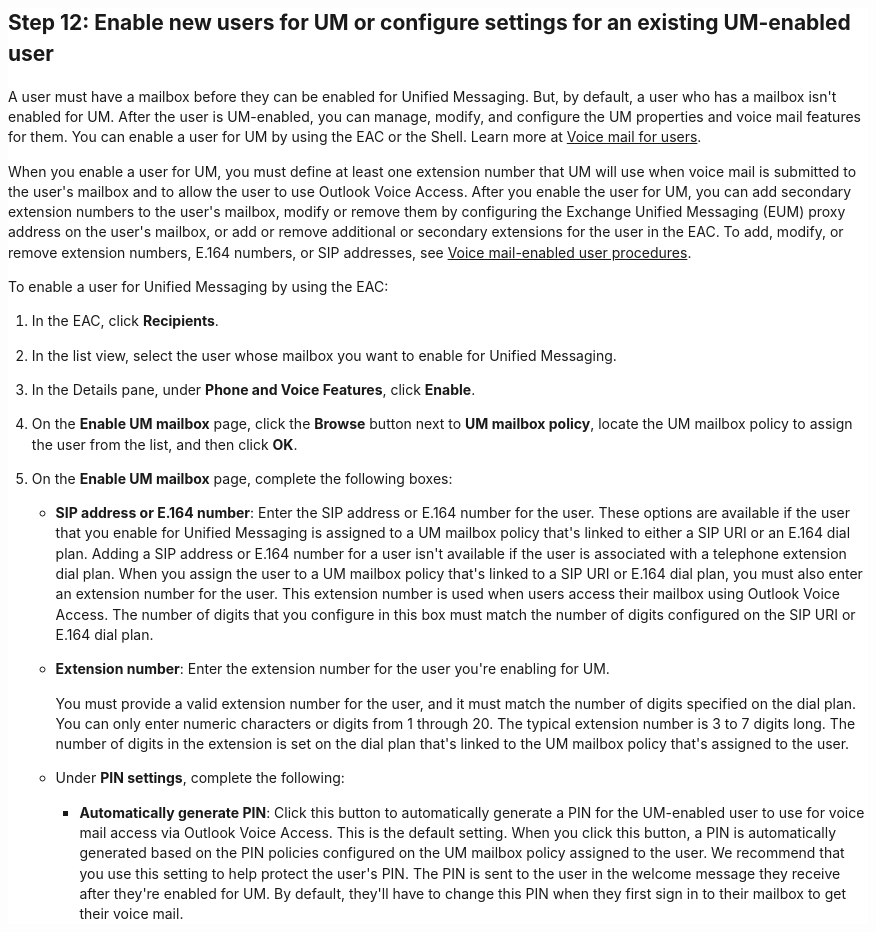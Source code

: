 ## Step 12: Enable new users for UM or configure settings for an existing UM-enabled user

A user must have a mailbox before they can be enabled for Unified Messaging. But, by default, a user who has a mailbox isn't enabled for UM. After the user is UM-enabled, you can manage, modify, and configure the UM properties and voice mail features for them. You can enable a user for UM by using the EAC or the Shell. Learn more at [Voice mail for users](../ExchangeOnline/voice-mail-unified-messaging/set-up-voice-mail/voice-mail-for-users.md).

When you enable a user for UM, you must define at least one extension number that UM will use when voice mail is submitted to the user's mailbox and to allow the user to use Outlook Voice Access. After you enable the user for UM, you can add secondary extension numbers to the user's mailbox, modify or remove them by configuring the Exchange Unified Messaging (EUM) proxy address on the user's mailbox, or add or remove additional or secondary extensions for the user in the EAC. To add, modify, or remove extension numbers, E.164 numbers, or SIP addresses, see [Voice mail-enabled user procedures](../ExchangeOnline/voice-mail-unified-messaging/set-up-voice-mail/voice-mail-enabled-user-procedures.md).

To enable a user for Unified Messaging by using the EAC:

1. In the EAC, click **Recipients**.

2. In the list view, select the user whose mailbox you want to enable for Unified Messaging.

3. In the Details pane, under **Phone and Voice Features**, click **Enable**.

4. On the **Enable UM mailbox** page, click the **Browse** button next to **UM mailbox policy**, locate the UM mailbox policy to assign the user from the list, and then click **OK**.

5. On the **Enable UM mailbox** page, complete the following boxes:

   - **SIP address or E.164 number**: Enter the SIP address or E.164 number for the user. These options are available if the user that you enable for Unified Messaging is assigned to a UM mailbox policy that's linked to either a SIP URI or an E.164 dial plan. Adding a SIP address or E.164 number for a user isn't available if the user is associated with a telephone extension dial plan. When you assign the user to a UM mailbox policy that's linked to a SIP URI or E.164 dial plan, you must also enter an extension number for the user. This extension number is used when users access their mailbox using Outlook Voice Access. The number of digits that you configure in this box must match the number of digits configured on the SIP URI or E.164 dial plan.

   - **Extension number**: Enter the extension number for the user you're enabling for UM.

     You must provide a valid extension number for the user, and it must match the number of digits specified on the dial plan. You can only enter numeric characters or digits from 1 through 20. The typical extension number is 3 to 7 digits long. The number of digits in the extension is set on the dial plan that's linked to the UM mailbox policy that's assigned to the user.

   - Under **PIN settings**, complete the following:

      - **Automatically generate PIN**: Click this button to automatically generate a PIN for the UM-enabled user to use for voice mail access via Outlook Voice Access. This is the default setting. When you click this button, a PIN is automatically generated based on the PIN policies configured on the UM mailbox policy assigned to the user. We recommend that you use this setting to help protect the user's PIN. The PIN is sent to the user in the welcome message they receive after they're enabled for UM. By default, they'll have to change this PIN when they first sign in to their mailbox to get their voice mail.
